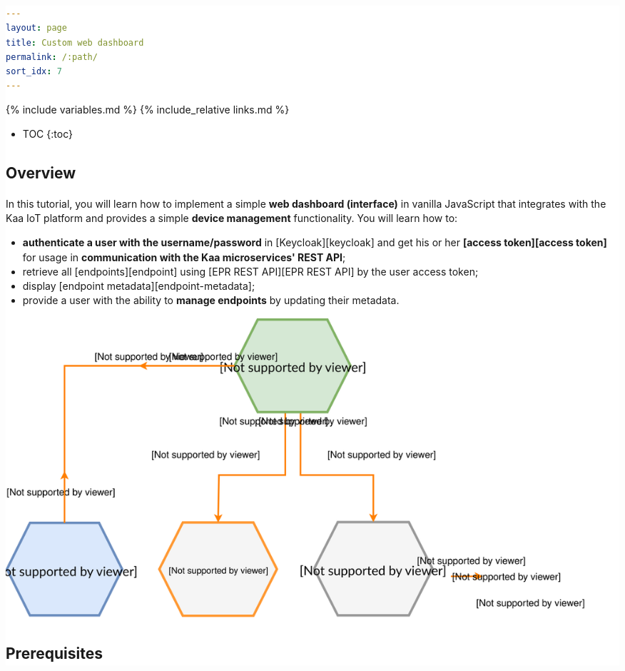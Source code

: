 ```yaml
---
layout: page
title: Custom web dashboard
permalink: /:path/
sort_idx: 7
---
```


{% include variables.md %}
{% include_relative links.md %}

* TOC
{:toc}


## Overview

In this tutorial, you will learn how to implement a simple **web dashboard (interface)** in vanilla JavaScript that integrates with the Kaa IoT platform and provides a simple **device management** functionality.
You will learn how to:
- **authenticate a user with the username/password** in [Keycloak][keycloak] and get his or her **[access token][access token]** for usage in **communication with the Kaa microservices' REST API**;
- retrieve all [endpoints][endpoint] using [EPR REST API][EPR REST API] by the user access token;
- display [endpoint metadata][endpoint-metadata];
- provide a user with the ability to **manage endpoints** by updating their metadata.

![Architecture overview](attach/img/architecture-overview.svg)


## Prerequisites


[epr get endpoints]: {{epr_url}}REST-API/#endpoints_get
[epr put metadata key]: {{epr_url}}REST-API/#endpoints__endpointid__metadata__metadatakey__put
[epts get ts config]: {{epts_url}}REST-API/#time_series_config_get
[code_url]:   https://github.com/kaaproject/kaa/tree/master/doc/Tutorials/getting-started/build-iot-dashboard/attach/code
[styles_css]: https://github.com/kaaproject/kaa/tree/master/doc/Tutorials/getting-started/build-iot-dashboard/attach/code/style.css